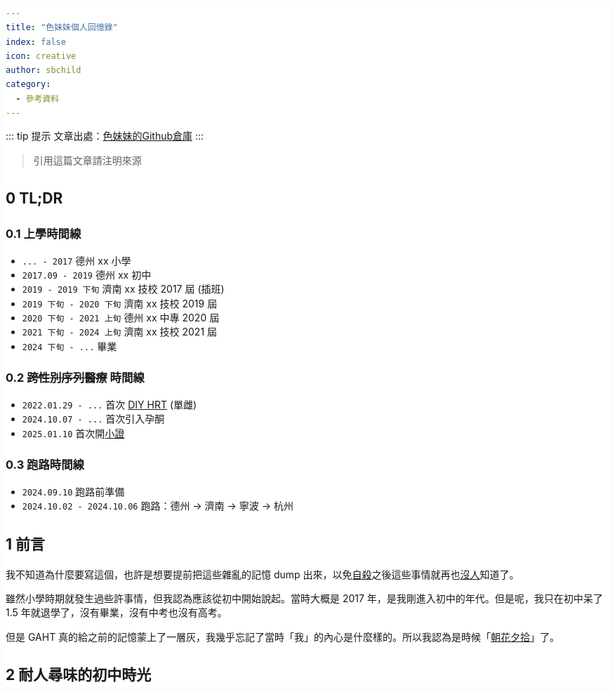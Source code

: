 ```yaml
---
title: "色妹妹個人回憶錄"
index: false
icon: creative
author: sbchild
category:
  - 參考資料
---
```


::: tip 提示
文章出處：[色妹妹的Github倉庫](https://github.com/sb-child/notes/blob/main/trans.md)
:::

> 引用這篇文章請注明來源

## 0 TL;DR

### 0.1 上學時間線

- `... - 2017` 德州 xx 小學
- `2017.09 - 2019` 德州 xx 初中
- `2019 - 2019 下旬` 濟南 xx 技校 2017 屆 (插班)
- `2019 下旬 - 2020 下旬` 濟南 xx 技校 2019 屆
- `2020 下旬 - 2021 上旬` 德州 xx 中專 2020 屆
- `2021 下旬 - 2024 上旬` 濟南 xx 技校 2021 屆
- `2024 下旬 - ...` 畢業

### 0.2 ~~跨性別序列醫療~~ 時間線

- `2022.01.29 - ...` 首次 [DIY HRT](https://mtf.wiki/zh-cn/docs/useful-info/abbreviation/#diy-hrt) (單雌)
- `2024.10.07 - ...` 首次引入孕酮
- `2025.01.10` 首次開[小證](https://mtf.wiki/zh-cn/docs/psyco/overview/#colloquialism)

### 0.3 跑路時間線

- `2024.09.10` 跑路前準備
- `2024.10.02 - 2024.10.06` 跑路：德州 → 濟南 → 寧波 → 杭州

## 1 前言

我不知道為什麼要寫這個，也許是想要提前把這些雜亂的記憶 dump 出來，以免[自殺](https://github.com/sb-child/for-you?tab=readme-ov-file#%E7%AE%80%E4%BB%8B)之後這些事情就再也[沒人](https://github.com/sb-child/for-you/issues/1)知道了。

雖然小學時期就發生過些許事情，但我認為應該從初中開始說起。當時大概是 2017 年，是我剛進入初中的年代。但是呢，我只在初中呆了 1.5 年就退學了，沒有畢業，沒有中考也沒有高考。

但是 GAHT 真的給之前的記憶蒙上了一層灰，我幾乎忘記了當時「我」的內心是什麼樣的。所以我認為是時候「[朝花夕拾](https://zh.wikipedia.org/wiki/%E6%9C%9D%E8%8A%B1%E5%A4%95%E6%8B%BE)」了。

## 2 耐人尋味的初中時光
